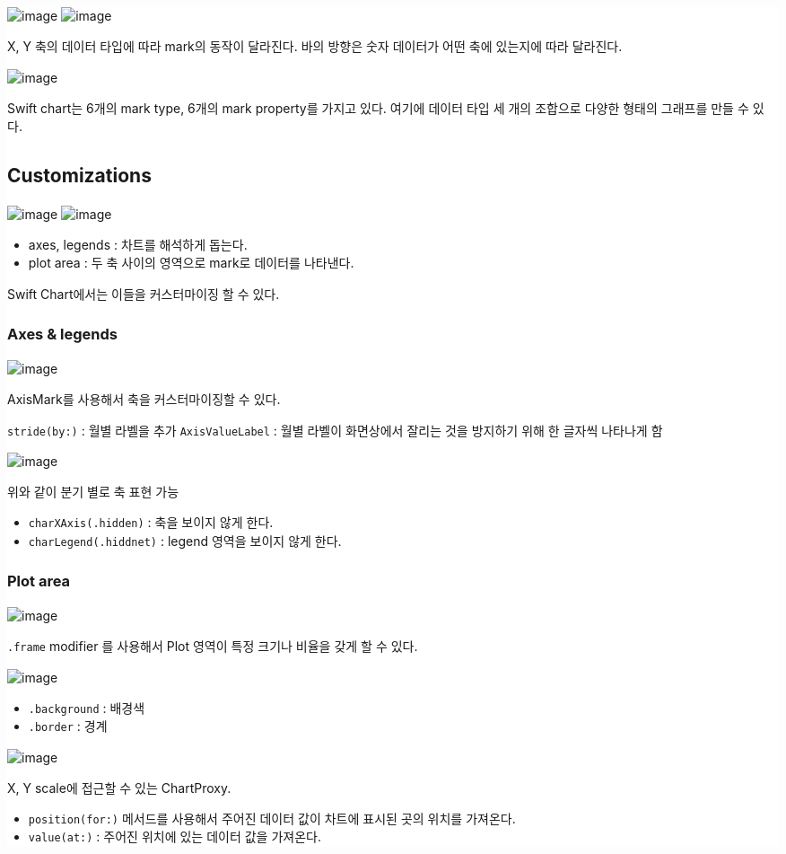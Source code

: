 <img width="1667" alt="image" src="https://user-images.githubusercontent.com/41438361/173501517-5ca01d49-4357-4002-ae92-cda7dafda9f6.png">
<img width="1704" alt="image" src="https://user-images.githubusercontent.com/41438361/173501558-737ecff5-0522-4a4c-85d6-9fc539f6ab6a.png">

X, Y 축의 데이터 타입에 따라 mark의 동작이 달라진다. 바의 방향은 숫자 데이터가 어떤 축에 있는지에 따라 달라진다.

<img width="1579" alt="image" src="https://user-images.githubusercontent.com/41438361/173501711-66715cf1-fee4-4397-a72e-93d76b5a72ee.png">

Swift chart는 6개의 mark type, 6개의 mark property를 가지고 있다. 여기에 데이터 타입 세 개의 조합으로 다양한 형태의 그래프를 만들 수 있다.

## Customizations

<img width="1655" alt="image" src="https://user-images.githubusercontent.com/41438361/173502381-4e426add-91df-41aa-89bb-df4047b2788a.png">
<img width="1640" alt="image" src="https://user-images.githubusercontent.com/41438361/173502460-7f8428c3-5655-4cd1-b958-18da578c3d14.png">

* axes, legends : 차트를 해석하게 돕는다.
* plot area : 두 축 사이의 영역으로 mark로 데이터를 나타낸다.

Swift Chart에서는 이들을 커스터마이징 할 수 있다.

### Axes & legends

<img width="1600" alt="image" src="https://user-images.githubusercontent.com/41438361/173502761-2955b8cb-15e6-42dd-9db3-61c5dafe363b.png">

AxisMark를 사용해서 축을 커스터마이징할 수 있다. 

`stride(by:)` : 월별 라벨을 추가
`AxisValueLabel` : 월별 라벨이 화면상에서 잘리는 것을 방지하기 위해 한 글자씩 나타나게 함

<img width="1610" alt="image" src="https://user-images.githubusercontent.com/41438361/173503137-c939f07f-28b3-491a-940f-0bddbd6dbbb8.png">

위와 같이 분기 별로 축 표현 가능

* `charXAxis(.hidden)` : 축을 보이지 않게 한다.
* `charLegend(.hiddnet)` : legend 영역을 보이지 않게 한다.

### Plot area

<img width="1572" alt="image" src="https://user-images.githubusercontent.com/41438361/173503668-d5aef0f3-9cba-4d45-a441-b982062710dc.png">

`.frame` modifier 를 사용해서 Plot 영역이 특정 크기나 비율을 갖게 할 수 있다.

<img width="1596" alt="image" src="https://user-images.githubusercontent.com/41438361/173503861-4e2b63af-b3db-48ed-8c2f-f67e8c6f22b5.png">

* `.background` : 배경색
* `.border` : 경계

<img width="1664" alt="image" src="https://user-images.githubusercontent.com/41438361/173504144-295d1c26-d79b-489f-822b-4407fcc36a11.png">

X, Y scale에 접근할 수 있는 ChartProxy. 

* `position(for:)` 메서드를 사용해서 주어진 데이터 값이 차트에 표시된 곳의 위치를 가져온다.
* `value(at:)` : 주어진 위치에 있는 데이터 값을 가져온다.
